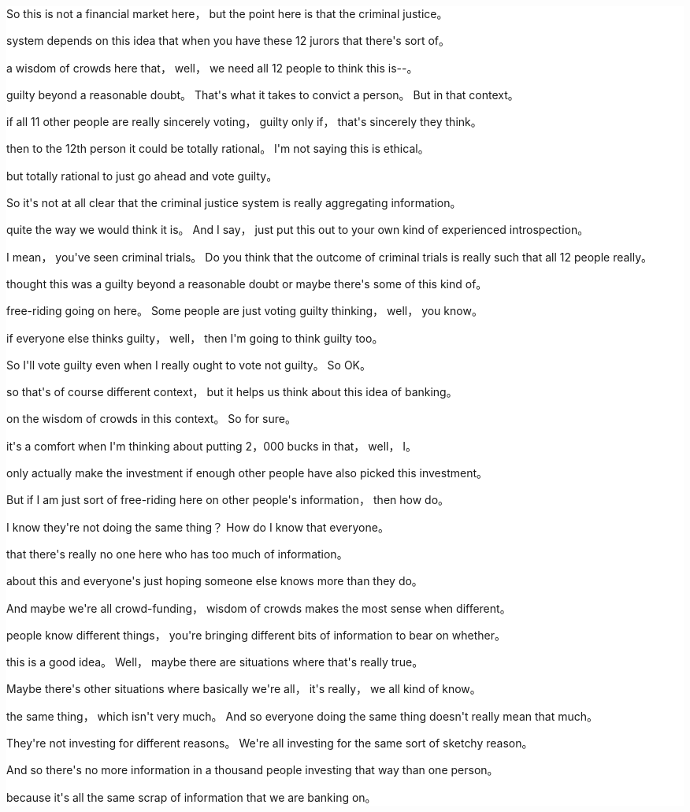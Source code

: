  So this is not a financial market here， but the point here is that the criminal justice。

 system depends on this idea that when you have these 12 jurors that there's sort of。

 a wisdom of crowds here that， well， we need all 12 people to think this is--。

 guilty beyond a reasonable doubt。 That's what it takes to convict a person。 But in that context。

 if all 11 other people are really sincerely voting， guilty only if， that's sincerely they think。

 then to the 12th person it could be totally rational。 I'm not saying this is ethical。

 but totally rational to just go ahead and vote guilty。

 So it's not at all clear that the criminal justice system is really aggregating information。

 quite the way we would think it is。 And I say， just put this out to your own kind of experienced introspection。

 I mean， you've seen criminal trials。 Do you think that the outcome of criminal trials is really such that all 12 people really。

 thought this was a guilty beyond a reasonable doubt or maybe there's some of this kind of。

 free-riding going on here。 Some people are just voting guilty thinking， well， you know。

 if everyone else thinks guilty， well， then I'm going to think guilty too。

 So I'll vote guilty even when I really ought to vote not guilty。 So OK。

 so that's of course different context， but it helps us think about this idea of banking。

 on the wisdom of crowds in this context。 So for sure。

 it's a comfort when I'm thinking about putting 2，000 bucks in that， well， I。

 only actually make the investment if enough other people have also picked this investment。

 But if I am just sort of free-riding here on other people's information， then how do。

 I know they're not doing the same thing？ How do I know that everyone。

 that there's really no one here who has too much of information。

 about this and everyone's just hoping someone else knows more than they do。

 And maybe we're all crowd-funding， wisdom of crowds makes the most sense when different。

 people know different things， you're bringing different bits of information to bear on whether。

 this is a good idea。 Well， maybe there are situations where that's really true。

 Maybe there's other situations where basically we're all， it's really， we all kind of know。

 the same thing， which isn't very much。 And so everyone doing the same thing doesn't really mean that much。

 They're not investing for different reasons。 We're all investing for the same sort of sketchy reason。

 And so there's no more information in a thousand people investing that way than one person。

 because it's all the same scrap of information that we are banking on。

